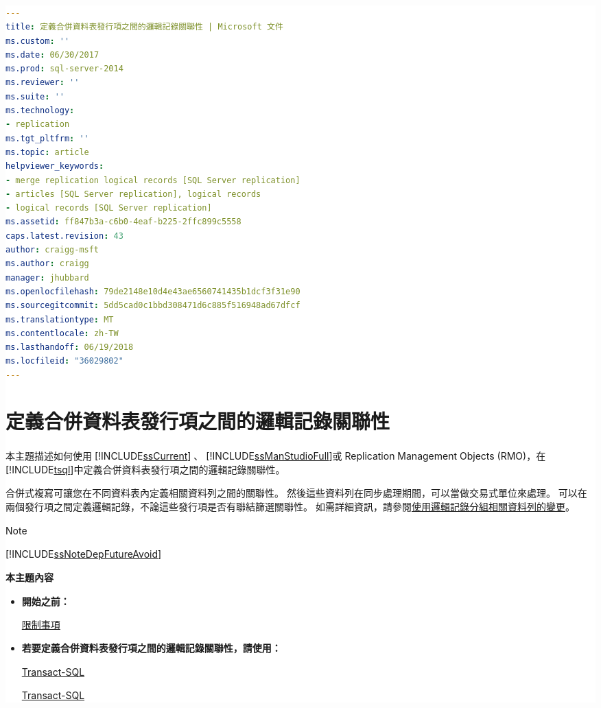 ```yaml
---
title: 定義合併資料表發行項之間的邏輯記錄關聯性 | Microsoft 文件
ms.custom: ''
ms.date: 06/30/2017
ms.prod: sql-server-2014
ms.reviewer: ''
ms.suite: ''
ms.technology:
- replication
ms.tgt_pltfrm: ''
ms.topic: article
helpviewer_keywords:
- merge replication logical records [SQL Server replication]
- articles [SQL Server replication], logical records
- logical records [SQL Server replication]
ms.assetid: ff847b3a-c6b0-4eaf-b225-2ffc899c5558
caps.latest.revision: 43
author: craigg-msft
ms.author: craigg
manager: jhubbard
ms.openlocfilehash: 79de2148e10d4e43ae6560741435b1dcf3f31e90
ms.sourcegitcommit: 5dd5cad0c1bbd308471d6c885f516948ad67dfcf
ms.translationtype: MT
ms.contentlocale: zh-TW
ms.lasthandoff: 06/19/2018
ms.locfileid: "36029802"
---
```

# <a name="define-a-logical-record-relationship-between-merge-table-articles"></a>定義合併資料表發行項之間的邏輯記錄關聯性
  本主題描述如何使用 [!INCLUDE[ssCurrent](../../../includes/sscurrent-md.md)] 、 [!INCLUDE[ssManStudioFull](../../../includes/ssmanstudiofull-md.md)]或 Replication Management Objects (RMO)，在 [!INCLUDE[tsql](../../../includes/tsql-md.md)]中定義合併資料表發行項之間的邏輯記錄關聯性。  
  
 合併式複寫可讓您在不同資料表內定義相關資料列之間的關聯性。 然後這些資料列在同步處理期間，可以當做交易式單位來處理。 可以在兩個發行項之間定義邏輯記錄，不論這些發行項是否有聯結篩選關聯性。 如需詳細資訊，請參閱[使用邏輯記錄分組相關資料列的變更](../merge/group-changes-to-related-rows-with-logical-records.md)。  
  
> [!NOTE]  
>  [!INCLUDE[ssNoteDepFutureAvoid](../../../includes/ssnotedepfutureavoid-md.md)]  
  
 **本主題內容**  
  
-   **開始之前：**  
  
     [限制事項](#Restrictions)  
  
-   **若要定義合併資料表發行項之間的邏輯記錄關聯性，請使用：**  
  
     [Transact-SQL](#SSMSProcedure)  
  
     [Transact-SQL](#TsqlProcedure)  
  